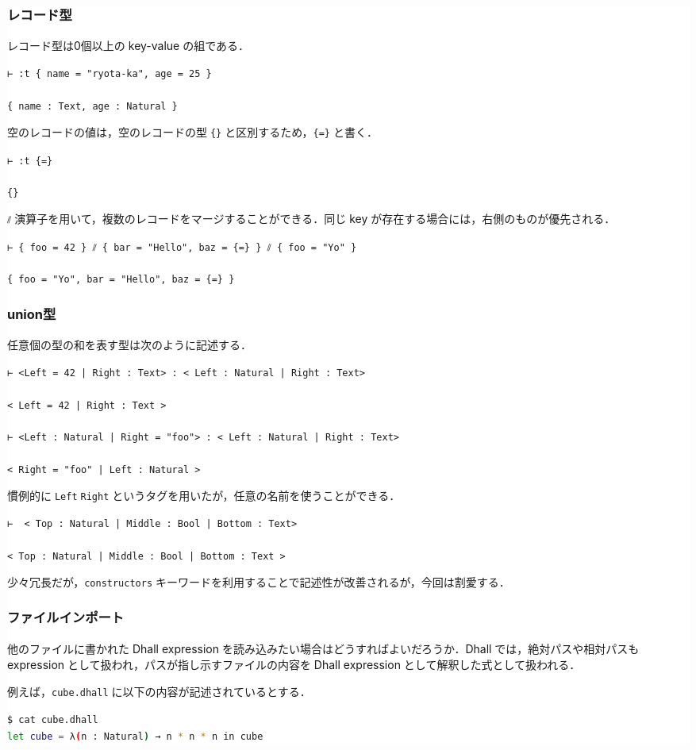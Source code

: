 ### レコード型

レコード型は0個以上の key-value の組である．

```dhall
⊢ :t { name = "ryota-ka", age = 25 }

{ name : Text, age : Natural }
```

空のレコードの値は，空のレコードの型 `{}` と区別するため，`{=}` と書く．

```dhall
⊢ :t {=}

{}
```

`⫽` 演算子を用いて，複数のレコードをマージすることができる．同じ key が存在する場合には，右側のものが優先される．

```dhall
⊢ { foo = 42 } ⫽ { bar = "Hello", baz = {=} } ⫽ { foo = "Yo" }

{ foo = "Yo", bar = "Hello", baz = {=} }
```

### union型

任意個の型の和を表す型は次のように記述する．

```dhall
⊢ <Left = 42 | Right : Text> : < Left : Natural | Right : Text>

< Left = 42 | Right : Text >

⊢ <Left : Natural | Right = "foo"> : < Left : Natural | Right : Text>

< Right = "foo" | Left : Natural >
```

慣例的に `Left` `Right` というタグを用いたが，任意の名前を使うことができる．

```dhall
⊢  < Top : Natural | Middle : Bool | Bottom : Text>

< Top : Natural | Middle : Bool | Bottom : Text >
```

少々冗長だが，`constructors` キーワードを利用することで記述性が改善されるが，今回は割愛する．

### ファイルインポート

他のファイルに書かれた Dhall expression を読み込みたい場合はどうすればよいだろうか．Dhall では，絶対パスや相対パスも expression として扱われ，パスが指し示すファイルの内容を Dhall expression として解釈した式として扱われる．

例えば，`cube.dhall` に以下の内容が記述されているとする．

```sh
$ cat cube.dhall
let cube = λ(n : Natural) → n * n * n in cube
```
